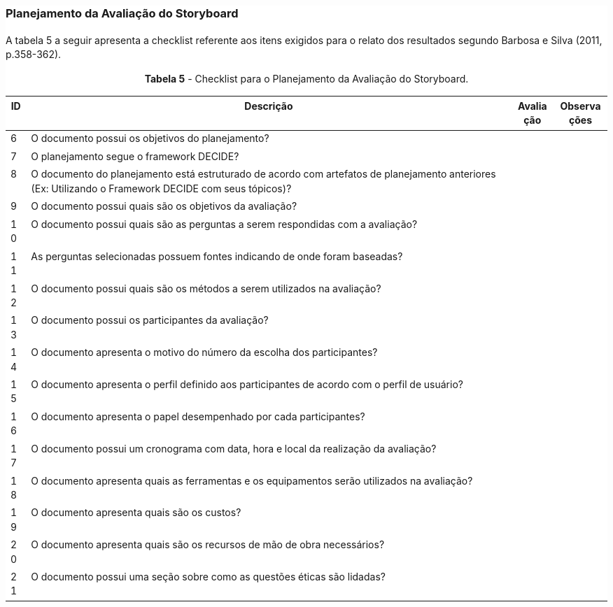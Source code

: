 </center>

### Planejamento da Avaliação do Storyboard

A tabela 5 a seguir apresenta a checklist referente aos itens exigidos para o relato dos resultados segundo Barbosa e Silva (2011, p.358-362).

<center>

**Tabela 5** - Checklist para o Planejamento da Avaliação do Storyboard.

| ID  | Descrição                                                                                                                                                                                                                                                                        | Avaliação | Observações |
| --- | -------------------------------------------------------------------------------------------------------------------------------------------------------------------------------------------------------------------------------------------------------------------------------- | --------- | ----------- |
| 6   | O documento possui os objetivos do planejamento?                                                                                                                                                                                                                                 |           |             |
| 7   | O planejamento segue o framework DECIDE?                                                                                                                                                                                                                                         |           |             |
| 8   | O documento do planejamento está estruturado de acordo com artefatos de planejamento anteriores (Ex: Utilizando o Framework DECIDE com seus tópicos)?                                                                                                                            |           |             |
| 9   | O documento possui quais são os objetivos da avaliação?                                                                                                                                                                                                                          |           |             |
| 10  | O documento possui quais são as perguntas a serem respondidas com a avaliação?                                                                                                                                                                                                   |           |             |
| 11  | As perguntas selecionadas possuem fontes indicando de onde foram baseadas?                                                                                                                                                                                                       |           |             |
| 12  | O documento possui quais são os métodos a serem utilizados na avaliação?                                                                                                                                                                                                         |           |             |
| 13  | O documento possui os participantes da avaliação?                                                                                                                                                                                                                                |           |             |
| 14  | O documento apresenta o motivo do número da escolha dos participantes?                                                                                                                                                                                                           |           |             |
| 15  | O documento apresenta o perfil definido aos participantes de acordo com o perfil de usuário?                                                                                                                                                                                     |           |             |
| 16  | O documento apresenta o papel desempenhado por cada participantes?                                                                                                                                                                                                               |           |             |
| 17  | O documento possui um cronograma com data, hora e local da realização da avaliação?                                                                                                                                                                                              |           |             |
| 18  | O documento apresenta quais as ferramentas e os equipamentos serão utilizados na avaliação?                                                                                                                                                                                      |           |             |
| 19  | O documento apresenta quais são os custos?                                                                                                                                                                                                                                       |           |             |
| 20  | O documento apresenta quais são os recursos de mão de obra necessários?                                                                                                                                                                                                          |           |             |
| 21  | O documento possui uma seção sobre como as questões éticas são lidadas?                                                                                                                                                                                                          |           |             |